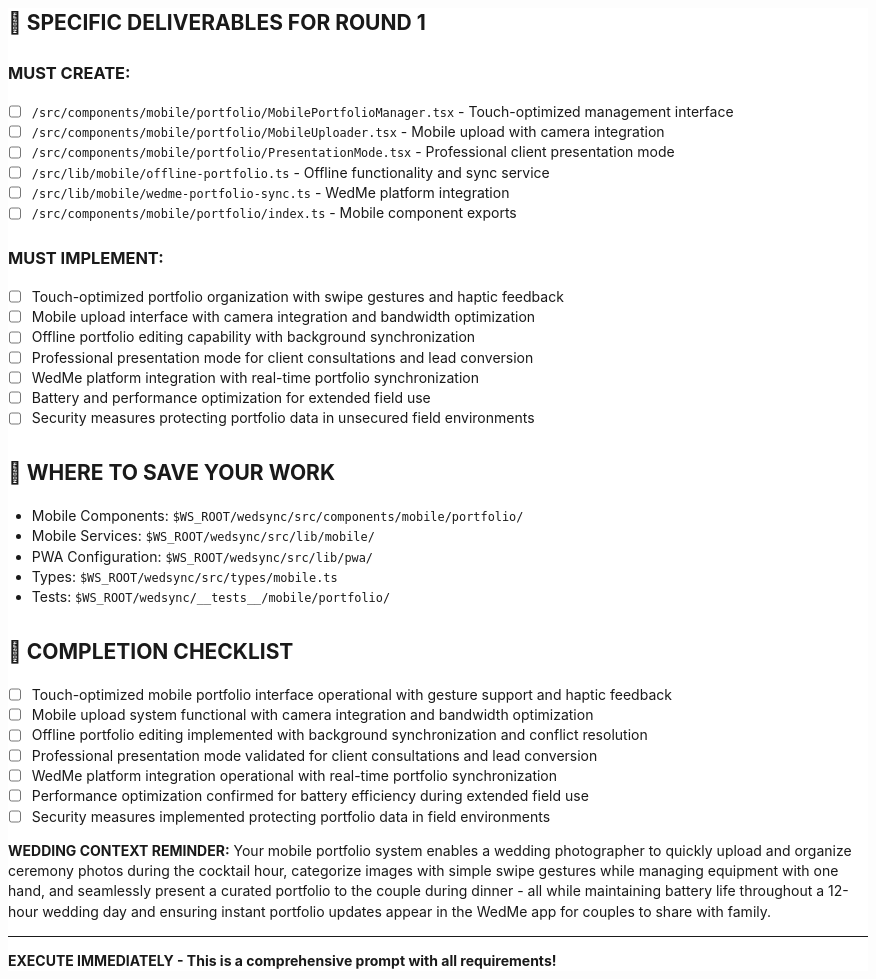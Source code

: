 ## 🎯 SPECIFIC DELIVERABLES FOR ROUND 1

### MUST CREATE:
- [ ] `/src/components/mobile/portfolio/MobilePortfolioManager.tsx` - Touch-optimized management interface
- [ ] `/src/components/mobile/portfolio/MobileUploader.tsx` - Mobile upload with camera integration
- [ ] `/src/components/mobile/portfolio/PresentationMode.tsx` - Professional client presentation mode
- [ ] `/src/lib/mobile/offline-portfolio.ts` - Offline functionality and sync service
- [ ] `/src/lib/mobile/wedme-portfolio-sync.ts` - WedMe platform integration
- [ ] `/src/components/mobile/portfolio/index.ts` - Mobile component exports

### MUST IMPLEMENT:
- [ ] Touch-optimized portfolio organization with swipe gestures and haptic feedback
- [ ] Mobile upload interface with camera integration and bandwidth optimization
- [ ] Offline portfolio editing capability with background synchronization
- [ ] Professional presentation mode for client consultations and lead conversion
- [ ] WedMe platform integration with real-time portfolio synchronization
- [ ] Battery and performance optimization for extended field use
- [ ] Security measures protecting portfolio data in unsecured field environments

## 💾 WHERE TO SAVE YOUR WORK
- Mobile Components: `$WS_ROOT/wedsync/src/components/mobile/portfolio/`
- Mobile Services: `$WS_ROOT/wedsync/src/lib/mobile/`
- PWA Configuration: `$WS_ROOT/wedsync/src/lib/pwa/`
- Types: `$WS_ROOT/wedsync/src/types/mobile.ts`
- Tests: `$WS_ROOT/wedsync/__tests__/mobile/portfolio/`

## 🏁 COMPLETION CHECKLIST
- [ ] Touch-optimized mobile portfolio interface operational with gesture support and haptic feedback
- [ ] Mobile upload system functional with camera integration and bandwidth optimization
- [ ] Offline portfolio editing implemented with background synchronization and conflict resolution
- [ ] Professional presentation mode validated for client consultations and lead conversion
- [ ] WedMe platform integration operational with real-time portfolio synchronization
- [ ] Performance optimization confirmed for battery efficiency during extended field use
- [ ] Security measures implemented protecting portfolio data in field environments

**WEDDING CONTEXT REMINDER:** Your mobile portfolio system enables a wedding photographer to quickly upload and organize ceremony photos during the cocktail hour, categorize images with simple swipe gestures while managing equipment with one hand, and seamlessly present a curated portfolio to the couple during dinner - all while maintaining battery life throughout a 12-hour wedding day and ensuring instant portfolio updates appear in the WedMe app for couples to share with family.

---

**EXECUTE IMMEDIATELY - This is a comprehensive prompt with all requirements!**